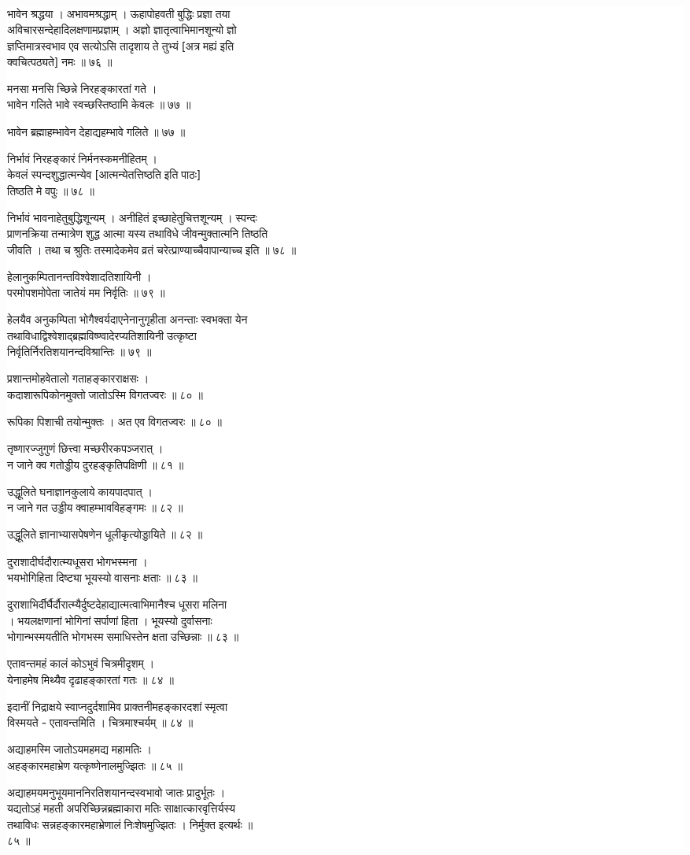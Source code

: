 भावेन श्रद्धया । अभावमश्रद्धाम् । ऊहापोहवती बुद्धिः प्रज्ञा तया   
अविचारसन्देहादिलक्षणामप्रज्ञाम् । अज्ञो ज्ञातृत्वाभिमानशून्यो ज्ञो   
ज्ञप्तिमात्रस्वभाव एव सत्योऽसि तादृशाय ते तुभ्यं [अत्र मह्यं इति   
क्वचित्पठ्यते] नमः ॥ ७६ ॥  
  
मनसा मनसि च्छिन्ने निरहङ्कारतां गते ।  
भावेन गलिते भावे स्वच्छस्तिष्ठामि केवलः ॥ ७७ ॥  
  
भावेन ब्रह्माहम्भावेन देहाद्यहम्भावे गलिते ॥ ७७ ॥  
  
निर्भावं निरहङ्कारं निर्मनस्कमनीहितम् ।  
केवलं स्पन्दशुद्धात्मन्येव [आत्मन्येतत्तिष्ठति इति पाठः]   
तिष्ठति मे वपुः ॥ ७८ ॥  
  
निर्भावं भावनाहेतुबुद्धिशून्यम् । अनीहितं इच्छाहेतुचित्तशून्यम् । स्पन्दः   
प्राणनक्रिया तन्मात्रेण शुद्ध आत्मा यस्य तथाविधे जीवन्मुक्तात्मनि तिष्ठति   
जीवति । तथा च श्रुतिः तस्मादेकमेव व्रतं चरेत्प्राण्याच्चैवापान्याच्च इति ॥ ७८ ॥  
  
हेलानुकम्पितानन्तविश्वेशादतिशायिनी ।  
परमोपशमोपेता जातेयं मम निर्वृतिः ॥ ७९ ॥  
  
हेलयैव अनुकम्पिता भोगैश्वर्यदाएनेनानुगृहीता अनन्ताः स्वभक्ता येन   
तथाविधाद्विश्वेशाद्ब्रह्मविष्ण्वादेरप्यतिशायिनी उत्कृष्टा   
निर्वृतिर्निरतिशयानन्दविश्रान्तिः ॥ ७९ ॥  
  
प्रशान्तमोहवेतालो गताहङ्कारराक्षसः ।  
कदाशारूपिकोनमुक्तो जातोऽस्मि विगतज्वरः ॥ ८० ॥  
  
रूपिका पिशाची तयोन्मुक्तः । अत एव विगतज्वरः ॥ ८० ॥  
  
तृष्णारज्जुगुणं छित्त्वा मच्छरीरकपञ्जरात् ।  
न जाने क्व गतोड्डीय दुरहङ्कृतिपक्षिणी ॥ ८१ ॥  
  
उद्धूलिते घनाज्ञानकुलाये कायपादपात् ।  
न जाने गत उड्डीय क्वाहम्भावविहङ्गमः ॥ ८२ ॥  
  
उद्धूलिते ज्ञानाभ्यासपेषणेन धूलीकृत्योड्डायिते ॥ ८२ ॥  
  
दुराशादीर्घदौरात्म्यधूसरा भोगभस्मना ।  
भयभोगिहिता दिष्ट्या भूयस्यो वासनाः क्षताः ॥ ८३ ॥  
  
दुराशाभिर्दीर्घैर्दौरात्म्यैर्दुष्टदेहाद्यात्मत्वाभिमानैश्च धूसरा मलिना   
। भयलक्षणानां भोगिनां सर्पाणां हिता । भूयस्यो दुर्वासनाः   
भोगान्भस्मयतीति भोगभस्म समाधिस्तेन क्षता उच्छिन्नाः ॥ ८३ ॥  
  
एतावन्तमहं कालं कोऽभुवं चित्रमीदृशम् ।  
येनाहमेष मिथ्यैव दृढाहङ्कारतां गतः ॥ ८४ ॥  
  
इदानीं निद्राक्षये स्वाप्नदुर्दशामिव प्राक्तनीमहङ्कारदशां स्मृत्वा   
विस्मयते - एतावन्तमिति । चित्रमाश्चर्यम् ॥ ८४ ॥  
  
अद्याहमस्मि जातोऽयमहमद्य महामतिः ।  
अहङ्कारमहाभ्रेण यत्कृष्णेनालमुज्झितः ॥ ८५ ॥  
  
अद्याहमयमनुभूयमाननिरतिशयानन्दस्वभावो जातः प्रादुर्भूतः ।   
यद्यतोऽहं महती अपरिच्छिन्नब्रह्माकारा मतिः साक्षात्कारवृत्तिर्यस्य   
तथाविधः सन्नहङ्कारमहाभ्रेणालं निःशेषमुज्झितः । निर्मुक्त इत्यर्थः ॥   
८५ ॥  
  
